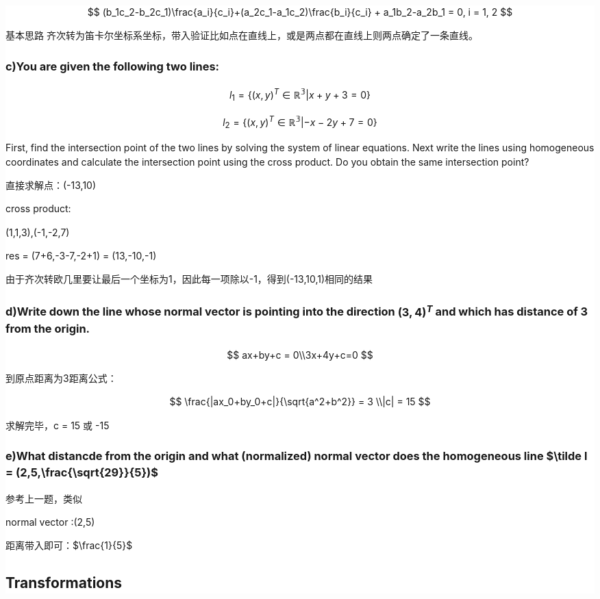 $$
(b_1c_2-b_2c_1)\frac{a_i}{c_i}+(a_2c_1-a_1c_2)\frac{b_i}{c_i} + a_1b_2-a_2b_1 = 0, i = 1, 2
$$

基本思路 齐次转为笛卡尔坐标系坐标，带入验证比如点在直线上，或是两点都在直线上则两点确定了一条直线。

### c)You are given the following two lines:

$$
l_1 =\{(x,y)^T\in \mathbb{R^3}|x+y+3=0\}
$$

$$
l_2 =\{(x,y)^T\in \mathbb{R^3}|-x-2y+7=0\}
$$

First, find the intersection point of the two lines by solving the system of linear equations. Next write the lines using homogeneous coordinates and calculate the intersection point using the cross product. Do you obtain the same intersection point?

直接求解点：(-13,10)

cross product:

(1,1,3),(-1,-2,7)

res = (7+6,-3-7,-2+1) = (13,-10,-1)

由于齐次转欧几里要让最后一个坐标为1，因此每一项除以-1，得到(-13,10,1)相同的结果

### d)Write down the line whose normal vector is pointing into the direction $(3,4)^T$ and which has distance of 3 from the origin.

$$
ax+by+c = 0\\3x+4y+c=0
$$

到原点距离为3距离公式：

$$
\frac{|ax_0+by_0+c|}{\sqrt{a^2+b^2}} = 3 \\|c| = 15
$$

求解完毕，c = 15 或 -15

### e)What distancde from the origin and what (normalized) normal vector does the homogeneous line $\tilde l = (2,5,\frac{\sqrt{29}}{5})$

参考上一题，类似

normal vector :(2,5)

距离带入即可：$\frac{1}{5}$

## Transformations
